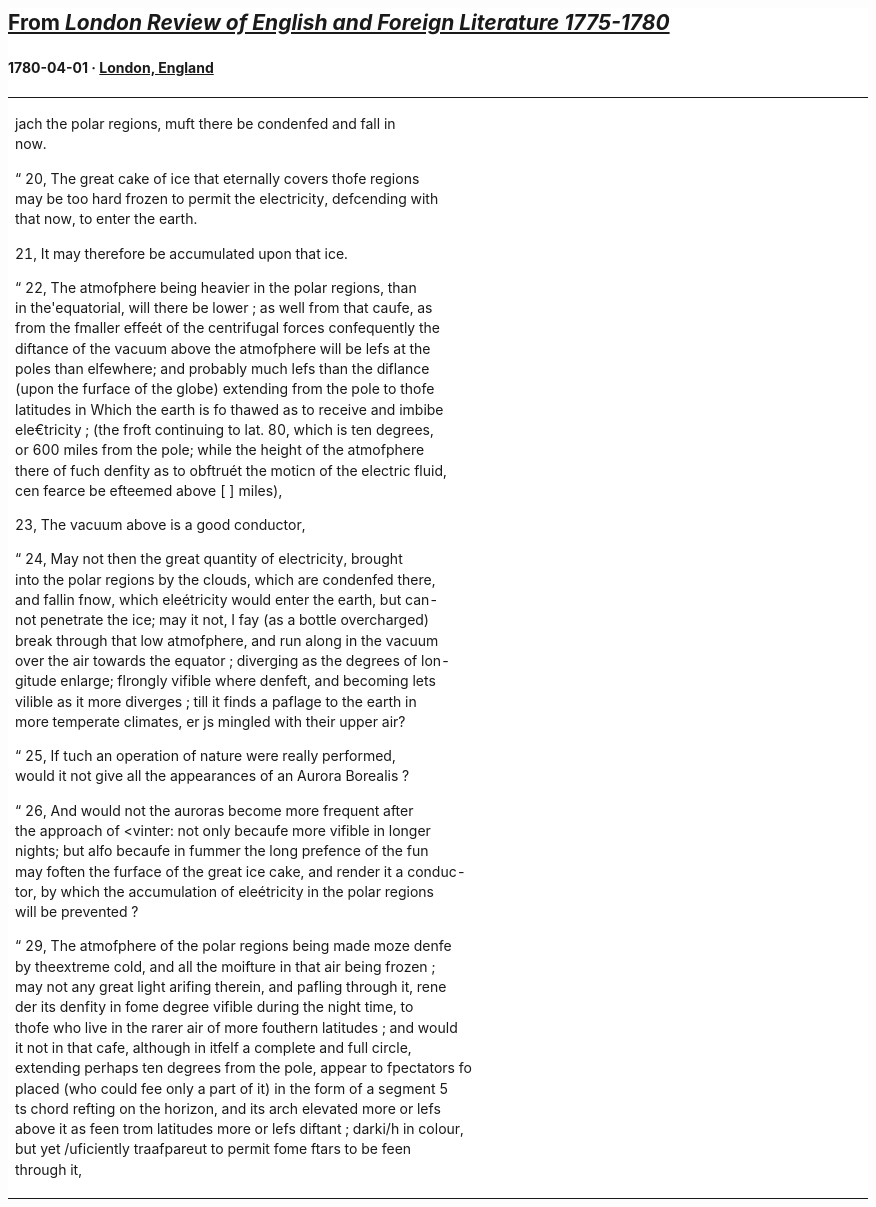 ## [From _London Review of English and Foreign Literature 1775-1780_](https://archive.org/details/sim_london-review-of-english-and-foreign-literature_1780-04_11/page/n18/mode/1up?view=theater)

#### 1780-04-01 &middot; [London, England](http://dbpedia.org/resource/London)

<table style="width: 100%;"><tr><td style="width: 50%">

  
jach the polar regions, muft there be condenfed and fall in  
now.  
  
“ 20, The great cake of ice that eternally covers thofe regions  
may be too hard frozen to permit the electricity, defcending with  
that now, to enter the earth.  
  
21, It may therefore be accumulated upon that ice.  
  
“ 22, The atmofphere being heavier in the polar regions, than  
in the&#x27;equatorial, will there be lower ; as well from that caufe, as  
from the fmaller effeét of the centrifugal forces confequently the  
diftance of the vacuum above the atmofphere will be lefs at the  
poles than elfewhere; and probably much lefs than the diflance  
(upon the furface of the globe) extending from the pole to thofe  
latitudes in Which the earth is fo thawed as to receive and imbibe  
ele€tricity ; (the froft continuing to lat. 80, which is ten degrees,  
or 600 miles from the pole; while the height of the atmofphere  
there of fuch denfity as to obftruét the moticn of the electric fluid,  
cen fearce be efteemed above [ ] miles),  
  
23, The vacuum above is a good conductor,  
  
“ 24, May not then the great quantity of electricity, brought  
into the polar regions by the clouds, which are condenfed there,  
and fallin fnow, which eleétricity would enter the earth, but can-  
not penetrate the ice; may it not, I fay (as a bottle overcharged)  
break through that low atmofphere, and run along in the vacuum  
over the air towards the equator ; diverging as the degrees of lon-  
gitude enlarge; flrongly vifible where denfeft, and becoming lets  
vilible as it more diverges ; till it finds a paflage to the earth in  
more temperate climates, er js mingled with their upper air?  
  
“ 25, If tuch an operation of nature were really performed,  
would it not give all the appearances of an Aurora Borealis ?  
  
“ 26, And would not the auroras become more frequent after  
the approach of &lt;vinter: not only becaufe more vifible in longer  
nights; but alfo becaufe in fummer the long prefence of the fun  
may foften the furface of the great ice cake, and render it a conduc-  
tor, by which the accumulation of eleétricity in the polar regions  
will be prevented ?  
  
“ 29, The atmofphere of the polar regions being made moze denfe  
by theextreme cold, and all the moifture in that air being frozen ;  
may not any great light arifing therein, and pafling through it, rene  
der its denfity in fome degree vifible during the night time, to  
thofe who live in the rarer air of more fouthern latitudes ; and would  
it not in that cafe, although in itfelf a complete and full circle,  
extending perhaps ten degrees from the pole, appear to fpectators fo  
placed (who could fee only a part of it) in the form of a segment 5  
ts chord refting on the horizon, and its arch elevated more or lefs  
above it as feen trom latitudes more or lefs diftant ; darki/h in colour,  
but yet /uficiently traafpareut to permit fome ftars to be feen  
through it,  
  